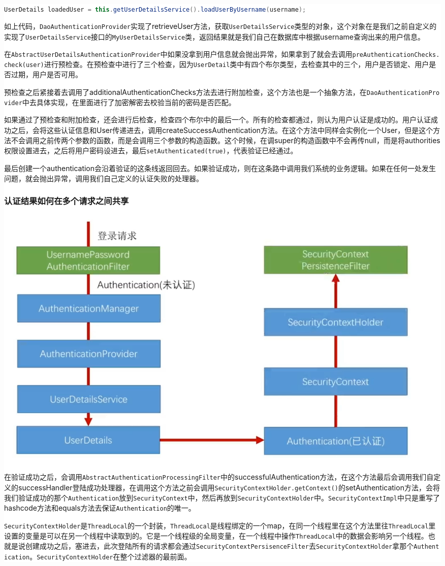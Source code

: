 ```java
UserDetails loadedUser = this.getUserDetailsService().loadUserByUsername(username);
```

如上代码，`DaoAuthenticationProvider`实现了retrieveUser方法，获取`UserDetailsService`类型的对象，这个对象在是我们之前自定义的实现了`UserDetailsService`接口的`MyUserDetailsService`类，返回结果就是我们自己在数据库中根据username查询出来的用户信息。

在`AbstractUserDetailsAuthenticationProvider`中如果没拿到用户信息就会抛出异常，如果拿到了就会去调用`preAuthenticationChecks.check(user)`进行预检查。在预检查中进行了三个检查，因为`UserDetail`类中有四个布尔类型，去检查其中的三个，用户是否锁定、用户是否过期，用户是否可用。

预检查之后紧接着去调用了additionalAuthenticationChecks方法去进行附加检查，这个方法也是一个抽象方法，在`DaoAuthenticationProvider`中去具体实现，在里面进行了加密解密去校验当前的密码是否匹配。

如果通过了预检查和附加检查，还会进行后检查，检查四个布尔中的最后一个。所有的检查都通过，则认为用户认证是成功的。用户认证成功之后，会将这些认证信息和User传递进去，调用createSuccessAuthentication方法。在这个方法中同样会实例化一个User，但是这个方法不会调用之前传两个参数的函数，而是会调用三个参数的构造函数。这个时候，在调super的构造函数中不会再传null，而是将authorities权限设置进去，之后将用户密码设进去，最后`setAuthenticated(true)`，代表验证已经通过。

最后创建一个authentication会沿着验证的这条线返回回去。如果验证成功，则在这条路中调用我们系统的业务逻辑。如果在任何一处发生问题，就会抛出异常，调用我们自己定义的认证失败的处理器。



### 认证结果如何在多个请求之间共享

![](../images/Snipaste_2019-08-07_15-32-56.png)

在验证成功之后，会调用`AbstractAuthenticationProcessingFilter`中的successfulAuthentication方法，在这个方法最后会调用我们自定义的successHandler登陆成功处理器，在调用这个方法之前会调用`SecurityContextHolder.getContext()`的setAuthentication方法，会将我们验证成功的那个`Authentication`放到`SecurityContext`中，然后再放到`SecurityContextHolder`中。`SecurityContextImpl`中只是重写了hashcode方法和equals方法去保证`Authentication`的唯一。

`SecurityContextHolder`是`ThreadLocal`的一个封装，`ThreadLocal`是线程绑定的一个map，在同一个线程里在这个方法里往`ThreadLocal`里设置的变量是可以在另一个线程中读取到的。它是一个线程级的全局变量，在一个线程中操作`ThreadLocal`中的数据会影响另一个线程。也就是说创建成功之后，塞进去，此次登陆所有的请求都会通过`SecurityContextPersisenceFilter`去`SecurityContextHolder`拿那个`Authentication`。`SecurityContextHolder`在整个过滤器的最前面。
